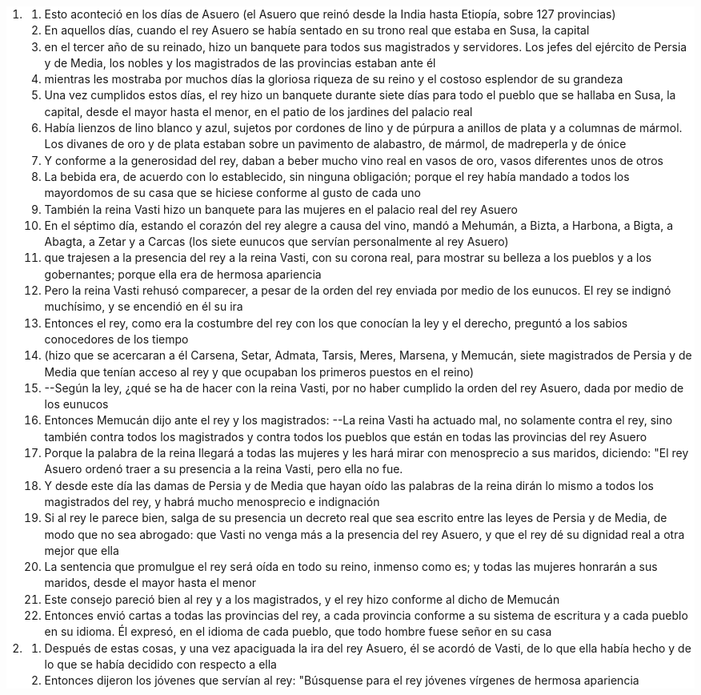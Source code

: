 <ol>
  <li>
    <ol>
      <li>Esto aconteció en los días de Asuero (el Asuero que reinó desde la India hasta Etiopía, sobre 127 provincias)</li>
      <li>En aquellos días, cuando el rey Asuero se había sentado en su trono real que estaba en Susa, la capital</li>
      <li>en el tercer año de su reinado, hizo un banquete para todos sus magistrados y servidores. Los jefes del ejército de Persia y de Media, los nobles y los magistrados de las provincias estaban ante él</li>
      <li>mientras les mostraba por muchos días la gloriosa riqueza de su reino y el costoso esplendor de su grandeza</li>
      <li>Una vez cumplidos estos días, el rey hizo un banquete durante siete días para todo el pueblo que se hallaba en Susa, la capital, desde el mayor hasta el menor, en el patio de los jardines del palacio real</li>
      <li>Había lienzos de lino blanco y azul, sujetos por cordones de lino y de púrpura a anillos de plata y a columnas de mármol. Los divanes de oro y de plata estaban sobre un pavimento de alabastro, de mármol, de madreperla y de ónice</li>
      <li>Y conforme a la generosidad del rey, daban a beber mucho vino real en vasos de oro, vasos diferentes unos de otros</li>
      <li>La bebida era, de acuerdo con lo establecido, sin ninguna obligación; porque el rey había mandado a todos los mayordomos de su casa que se hiciese conforme al gusto de cada uno</li>
      <li>También la reina Vasti hizo un banquete para las mujeres en el palacio real del rey Asuero</li>
      <li>En el séptimo día, estando el corazón del rey alegre a causa del vino, mandó a Mehumán, a Bizta, a Harbona, a Bigta, a Abagta, a Zetar y a Carcas (los siete eunucos que servían personalmente al rey Asuero)</li>
      <li>que trajesen a la presencia del rey a la reina Vasti, con su corona real, para mostrar su belleza a los pueblos y a los gobernantes; porque ella era de hermosa apariencia</li>
      <li>Pero la reina Vasti rehusó comparecer, a pesar de la orden del rey enviada por medio de los eunucos. El rey se indignó muchísimo, y se encendió en él su ira</li>
      <li>Entonces el rey, como era la costumbre del rey con los que conocían la ley y el derecho, preguntó a los sabios conocedores de los tiempo</li>
      <li>(hizo que se acercaran a él Carsena, Setar, Admata, Tarsis, Meres, Marsena, y Memucán, siete magistrados de Persia y de Media que tenían acceso al rey y que ocupaban los primeros puestos en el reino)</li>
      <li>--Según la ley, ¿qué se ha de hacer con la reina Vasti, por no haber cumplido la orden del rey Asuero, dada por medio de los eunucos</li>
      <li>Entonces Memucán dijo ante el rey y los magistrados: --La reina Vasti ha actuado mal, no solamente contra el rey, sino también contra todos los magistrados y contra todos los pueblos que están en todas las provincias del rey Asuero</li>
      <li>Porque la palabra de la reina llegará a todas las mujeres y les hará mirar con menosprecio a sus maridos, diciendo: "El rey Asuero ordenó traer a su presencia a la reina Vasti, pero ella no fue.</li>
      <li>Y desde este día las damas de Persia y de Media que hayan oído las palabras de la reina dirán lo mismo a todos los magistrados del rey, y habrá mucho menosprecio e indignación</li>
      <li>Si al rey le parece bien, salga de su presencia un decreto real que sea escrito entre las leyes de Persia y de Media, de modo que no sea abrogado: que Vasti no venga más a la presencia del rey Asuero, y que el rey dé su dignidad real a otra mejor que ella</li>
      <li>La sentencia que promulgue el rey será oída en todo su reino, inmenso como es; y todas las mujeres honrarán a sus maridos, desde el mayor hasta el menor</li>
      <li>Este consejo pareció bien al rey y a los magistrados, y el rey hizo conforme al dicho de Memucán</li>
      <li>Entonces envió cartas a todas las provincias del rey, a cada provincia conforme a su sistema de escritura y a cada pueblo en su idioma. Él expresó, en el idioma de cada pueblo, que todo hombre fuese señor en su casa</li>
    </ol>
  </li>
  <li>
    <ol>
      <li>Después de estas cosas, y una vez apaciguada la ira del rey Asuero, él se acordó de Vasti, de lo que ella había hecho y de lo que se había decidido con respecto a ella</li>
      <li>Entonces dijeron los jóvenes que servían al rey: "Búsquense para el rey jóvenes vírgenes de hermosa apariencia</li>